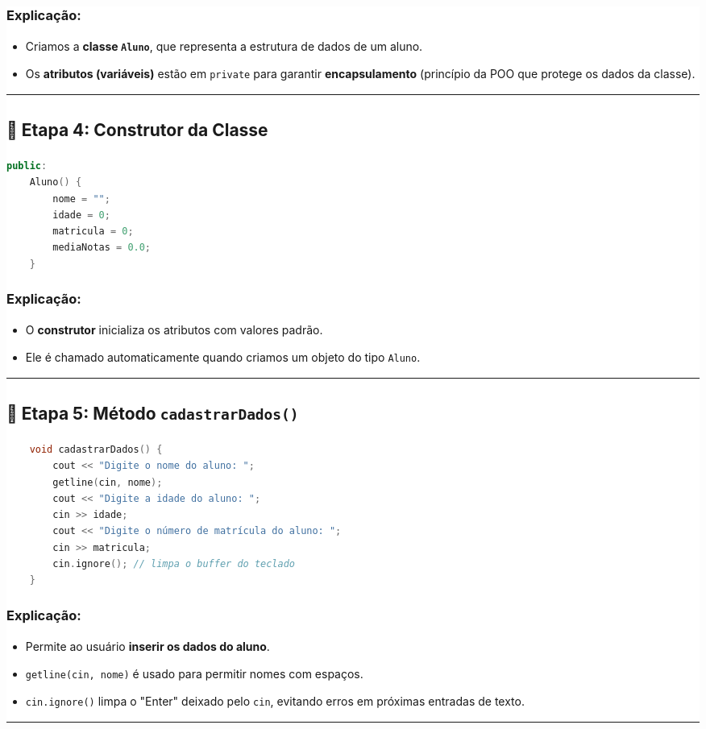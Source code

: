 ### Explicação:

- Criamos a **classe `Aluno`**, que representa a estrutura de dados de um aluno.
    
- Os **atributos (variáveis)** estão em `private` para garantir **encapsulamento** (princípio da POO que protege os dados da classe).
    

---

## 📌 **Etapa 4: Construtor da Classe**

```cpp
public:
    Aluno() {
        nome = "";
        idade = 0;
        matricula = 0;
        mediaNotas = 0.0;
    }
```

### Explicação:

- O **construtor** inicializa os atributos com valores padrão.
    
- Ele é chamado automaticamente quando criamos um objeto do tipo `Aluno`.
    

---

## 📌 **Etapa 5: Método `cadastrarDados()`**

```cpp
    void cadastrarDados() {
        cout << "Digite o nome do aluno: ";
        getline(cin, nome);
        cout << "Digite a idade do aluno: ";
        cin >> idade;
        cout << "Digite o número de matrícula do aluno: ";
        cin >> matricula;
        cin.ignore(); // limpa o buffer do teclado
    }
```

### Explicação:

- Permite ao usuário **inserir os dados do aluno**.
    
- `getline(cin, nome)` é usado para permitir nomes com espaços.
    
- `cin.ignore()` limpa o "Enter" deixado pelo `cin`, evitando erros em próximas entradas de texto.
    

---
